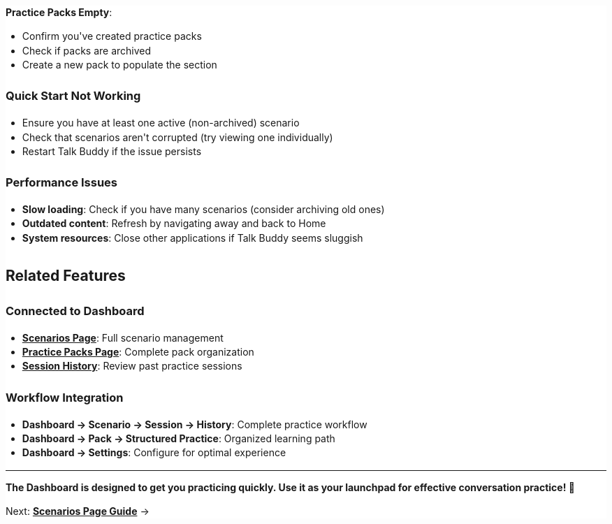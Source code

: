 **Practice Packs Empty**:
- Confirm you've created practice packs
- Check if packs are archived
- Create a new pack to populate the section

### Quick Start Not Working
- Ensure you have at least one active (non-archived) scenario
- Check that scenarios aren't corrupted (try viewing one individually)
- Restart Talk Buddy if the issue persists

### Performance Issues
- **Slow loading**: Check if you have many scenarios (consider archiving old ones)
- **Outdated content**: Refresh by navigating away and back to Home
- **System resources**: Close other applications if Talk Buddy seems sluggish

## Related Features

### Connected to Dashboard
- **[Scenarios Page](scenarios-page.md)**: Full scenario management
- **[Practice Packs Page](practice-packs-page.md)**: Complete pack organization
- **[Session History](session-history.md)**: Review past practice sessions

### Workflow Integration
- **Dashboard → Scenario → Session → History**: Complete practice workflow
- **Dashboard → Pack → Structured Practice**: Organized learning path
- **Dashboard → Settings**: Configure for optimal experience

---

**The Dashboard is designed to get you practicing quickly. Use it as your launchpad for effective conversation practice! 🚀**

Next: **[Scenarios Page Guide](scenarios-page.md)** →